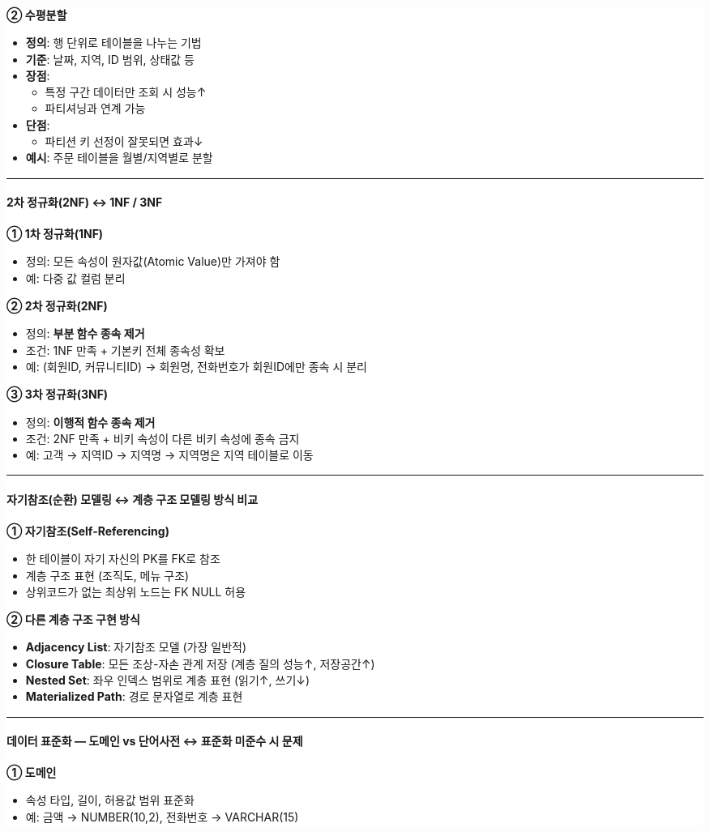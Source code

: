 **② 수평분할**

- **정의**: 행 단위로 테이블을 나누는 기법
- **기준**: 날짜, 지역, ID 범위, 상태값 등
- **장점**:
  - 특정 구간 데이터만 조회 시 성능↑
  - 파티셔닝과 연계 가능
- **단점**:
  - 파티션 키 선정이 잘못되면 효과↓
- **예시**: 주문 테이블을 월별/지역별로 분할

------

#### 2차 정규화(2NF) ↔ 1NF / 3NF

**① 1차 정규화(1NF)**

- 정의: 모든 속성이 원자값(Atomic Value)만 가져야 함
- 예: 다중 값 컬럼 분리

**② 2차 정규화(2NF)**

- 정의: **부분 함수 종속 제거**
- 조건: 1NF 만족 + 기본키 전체 종속성 확보
- 예: (회원ID, 커뮤니티ID) → 회원명, 전화번호가 회원ID에만 종속 시 분리

**③ 3차 정규화(3NF)**

- 정의: **이행적 함수 종속 제거**
- 조건: 2NF 만족 + 비키 속성이 다른 비키 속성에 종속 금지
- 예: 고객 → 지역ID → 지역명 → 지역명은 지역 테이블로 이동

------

#### 자기참조(순환) 모델링 ↔ 계층 구조 모델링 방식 비교

**① 자기참조(Self-Referencing)**

- 한 테이블이 자기 자신의 PK를 FK로 참조
- 계층 구조 표현 (조직도, 메뉴 구조)
- 상위코드가 없는 최상위 노드는 FK NULL 허용

**② 다른 계층 구조 구현 방식**

- **Adjacency List**: 자기참조 모델 (가장 일반적)
- **Closure Table**: 모든 조상-자손 관계 저장 (계층 질의 성능↑, 저장공간↑)
- **Nested Set**: 좌우 인덱스 범위로 계층 표현 (읽기↑, 쓰기↓)
- **Materialized Path**: 경로 문자열로 계층 표현

------

#### 데이터 표준화 — 도메인 vs 단어사전 ↔ 표준화 미준수 시 문제

**① 도메인**

- 속성 타입, 길이, 허용값 범위 표준화
- 예: 금액 → NUMBER(10,2), 전화번호 → VARCHAR(15)
